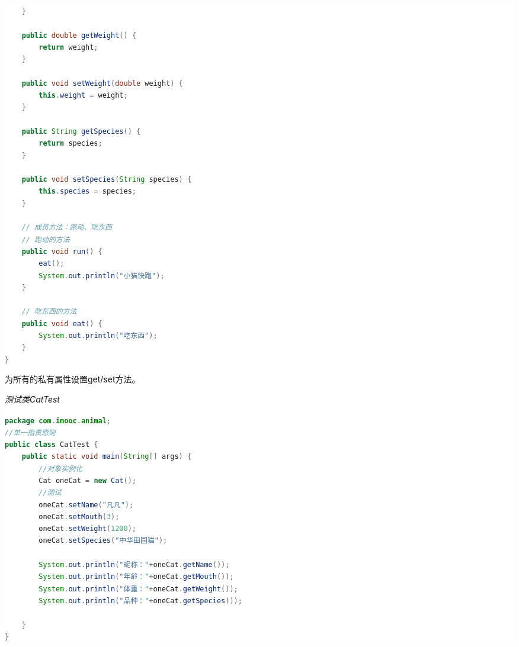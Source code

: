 ```java
	}

	public double getWeight() {
		return weight;
	}

	public void setWeight(double weight) {
		this.weight = weight;
	}

	public String getSpecies() {
		return species;
	}

	public void setSpecies(String species) {
		this.species = species;
	}

	// 成员方法：跑动、吃东西
	// 跑动的方法
	public void run() {
		eat();
		System.out.println("小猫快跑");
	}

	// 吃东西的方法
	public void eat() {
		System.out.println("吃东西");
	}
}
```

为所有的私有属性设置get/set方法。

*测试类CatTest*

```java
package com.imooc.animal;
//单一指责原则
public class CatTest {
	public static void main(String[] args) {
		//对象实例化
		Cat oneCat = new Cat();
		//测试
		oneCat.setName("凡凡");
		oneCat.setMouth(3);
		oneCat.setWeight(1200);
		oneCat.setSpecies("中华田园猫");
		
		System.out.println("昵称："+oneCat.getName());
		System.out.println("年龄："+oneCat.getMouth());
		System.out.println("体重："+oneCat.getWeight());
		System.out.println("品种："+oneCat.getSpecies());
		
	}
}

```
